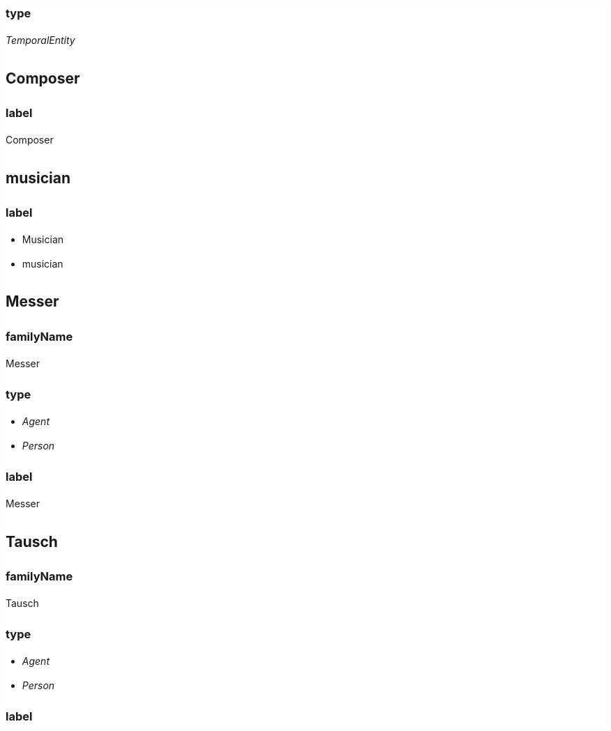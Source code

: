 ### type


*TemporalEntity*

## Composer

### label


Composer

## musician

### label

 - Musician

 - musician

## Messer

### familyName


Messer

### type

 - *Agent*

 - *Person*

### label


Messer

## Tausch

### familyName


Tausch

### type

 - *Agent*

 - *Person*

### label
